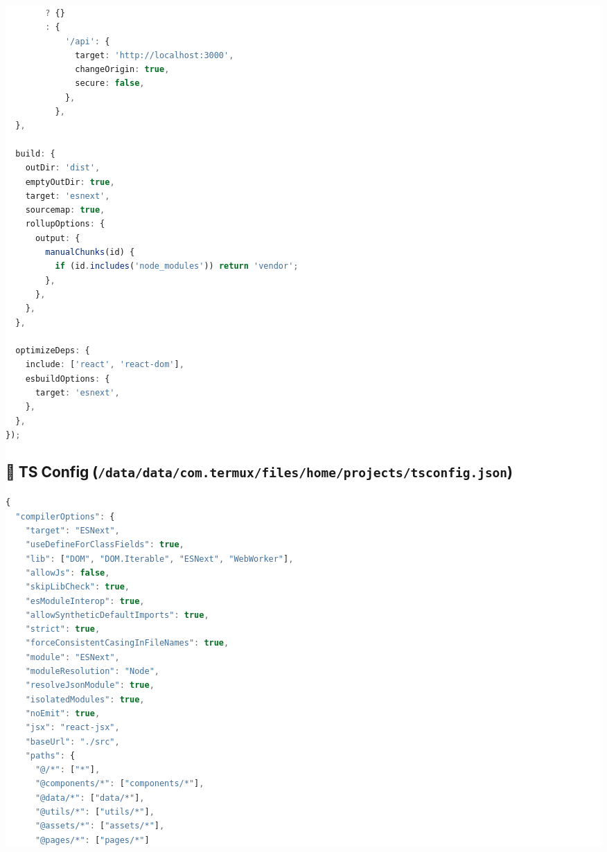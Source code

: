 ```ts
        ? {}
        : {
            '/api': {
              target: 'http://localhost:3000',
              changeOrigin: true,
              secure: false,
            },
          },
  },

  build: {
    outDir: 'dist',
    emptyOutDir: true,
    target: 'esnext',
    sourcemap: true,
    rollupOptions: {
      output: {
        manualChunks(id) {
          if (id.includes('node_modules')) return 'vendor';
        },
      },
    },
  },

  optimizeDeps: {
    include: ['react', 'react-dom'],
    esbuildOptions: {
      target: 'esnext',
    },
  },
});

```

## 📄 TS Config (`/data/data/com.termux/files/home/projects/tsconfig.json`)
```ts
{
  "compilerOptions": {
    "target": "ESNext",
    "useDefineForClassFields": true,
    "lib": ["DOM", "DOM.Iterable", "ESNext", "WebWorker"],
    "allowJs": false,
    "skipLibCheck": true,
    "esModuleInterop": true,
    "allowSyntheticDefaultImports": true,
    "strict": true,
    "forceConsistentCasingInFileNames": true,
    "module": "ESNext",
    "moduleResolution": "Node",
    "resolveJsonModule": true,
    "isolatedModules": true,
    "noEmit": true,
    "jsx": "react-jsx",
    "baseUrl": "./src",
    "paths": {
      "@/*": ["*"],
      "@components/*": ["components/*"],
      "@data/*": ["data/*"],
      "@utils/*": ["utils/*"],
      "@assets/*": ["assets/*"],
      "@pages/*": ["pages/*"]
```